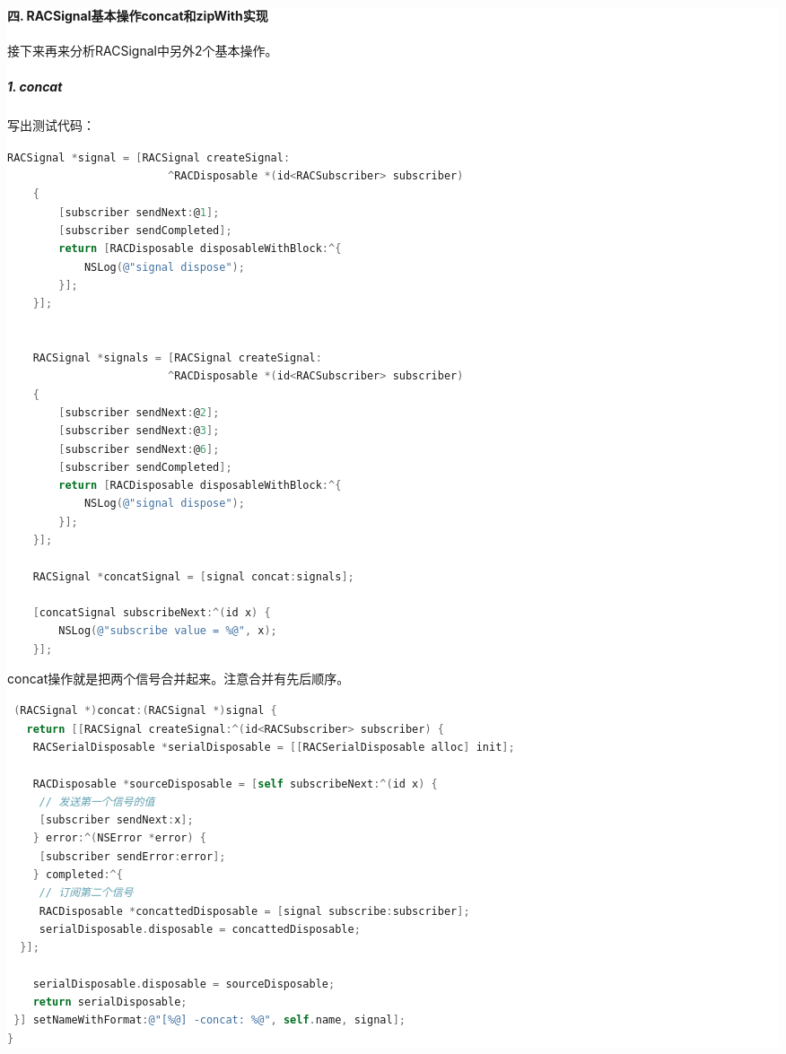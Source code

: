 #### 四. RACSignal基本操作concat和zipWith实现

接下来再来分析RACSignal中另外2个基本操作。

##### 1. concat

写出测试代码：

```objectivec
RACSignal *signal = [RACSignal createSignal:
                         ^RACDisposable *(id<RACSubscriber> subscriber)
    {
        [subscriber sendNext:@1];
        [subscriber sendCompleted];
        return [RACDisposable disposableWithBlock:^{
            NSLog(@"signal dispose");
        }];
    }];


    RACSignal *signals = [RACSignal createSignal:
                         ^RACDisposable *(id<RACSubscriber> subscriber)
    {
        [subscriber sendNext:@2];
        [subscriber sendNext:@3];
        [subscriber sendNext:@6];
        [subscriber sendCompleted];
        return [RACDisposable disposableWithBlock:^{
            NSLog(@"signal dispose");
        }];
    }];

    RACSignal *concatSignal = [signal concat:signals];
    
    [concatSignal subscribeNext:^(id x) {
        NSLog(@"subscribe value = %@", x);
    }];
```

concat操作就是把两个信号合并起来。注意合并有先后顺序。

```objectivec
 (RACSignal *)concat:(RACSignal *)signal {
   return [[RACSignal createSignal:^(id<RACSubscriber> subscriber) {
    RACSerialDisposable *serialDisposable = [[RACSerialDisposable alloc] init];

    RACDisposable *sourceDisposable = [self subscribeNext:^(id x) {
     // 发送第一个信号的值
     [subscriber sendNext:x];
    } error:^(NSError *error) {
     [subscriber sendError:error];
    } completed:^{
     // 订阅第二个信号
     RACDisposable *concattedDisposable = [signal subscribe:subscriber];
     serialDisposable.disposable = concattedDisposable;
  }];

    serialDisposable.disposable = sourceDisposable;
    return serialDisposable;
 }] setNameWithFormat:@"[%@] -concat: %@", self.name, signal];
}
```
